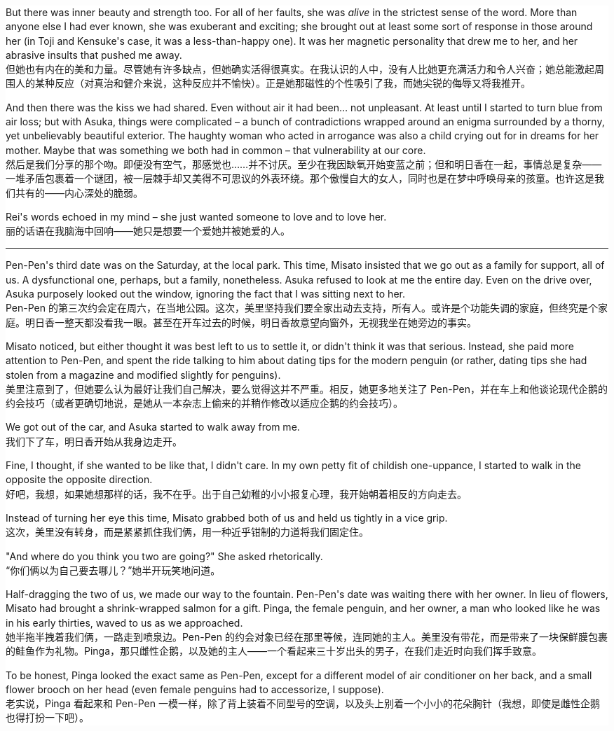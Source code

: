 But there was inner beauty and strength too. For all of her faults, she was _alive_ in the strictest sense of the word. More than anyone else I had ever known, she was exuberant and exciting; she brought out at least some sort of response in those around her (in Toji and Kensuke's case, it was a less-than-happy one). It was her magnetic personality that drew me to her, and her abrasive insults that pushed me away.  
但她也有内在的美和力量。尽管她有许多缺点，但她确实活得很真实。在我认识的人中，没有人比她更充满活力和令人兴奋；她总能激起周围人的某种反应（对真治和健介来说，这种反应并不愉快）。正是她那磁性的个性吸引了我，而她尖锐的侮辱又将我推开。

And then there was the kiss we had shared. Even without air it had been… not unpleasant. At least until I started to turn blue from air loss; but with Asuka, things were complicated – a bunch of contradictions wrapped around an enigma surrounded by a thorny, yet unbelievably beautiful exterior. The haughty woman who acted in arrogance was also a child crying out for in dreams for her mother. Maybe that was something we both had in common – that vulnerability at our core.  
然后是我们分享的那个吻。即便没有空气，那感觉也……并不讨厌。至少在我因缺氧开始变蓝之前；但和明日香在一起，事情总是复杂——一堆矛盾包裹着一个谜团，被一层棘手却又美得不可思议的外表环绕。那个傲慢自大的女人，同时也是在梦中呼唤母亲的孩童。也许这是我们共有的——内心深处的脆弱。

Rei's words echoed in my mind – she just wanted someone to love and to love her.  
丽的话语在我脑海中回响——她只是想要一个爱她并被她爱的人。

---

Pen-Pen's third date was on the Saturday, at the local park. This time, Misato insisted that we go out as a family for support, all of us. A dysfunctional one, perhaps, but a family, nonetheless. Asuka refused to look at me the entire day. Even on the drive over, Asuka purposely looked out the window, ignoring the fact that I was sitting next to her.  
Pen-Pen 的第三次约会定在周六，在当地公园。这次，美里坚持我们要全家出动去支持，所有人。或许是个功能失调的家庭，但终究是个家庭。明日香一整天都没看我一眼。甚至在开车过去的时候，明日香故意望向窗外，无视我坐在她旁边的事实。

Misato noticed, but either thought it was best left to us to settle it, or didn't think it was that serious. Instead, she paid more attention to Pen-Pen, and spent the ride talking to him about dating tips for the modern penguin (or rather, dating tips she had stolen from a magazine and modified slightly for penguins).  
美里注意到了，但她要么认为最好让我们自己解决，要么觉得这并不严重。相反，她更多地关注了 Pen-Pen，并在车上和他谈论现代企鹅的约会技巧（或者更确切地说，是她从一本杂志上偷来的并稍作修改以适应企鹅的约会技巧）。

We got out of the car, and Asuka started to walk away from me.  
我们下了车，明日香开始从我身边走开。

Fine, I thought, if she wanted to be like that, I didn't care. In my own petty fit of childish one-uppance, I started to walk in the opposite the opposite direction.  
好吧，我想，如果她想那样的话，我不在乎。出于自己幼稚的小小报复心理，我开始朝着相反的方向走去。

Instead of turning her eye this time, Misato grabbed both of us and held us tightly in a vice grip.  
这次，美里没有转身，而是紧紧抓住我们俩，用一种近乎钳制的力道将我们固定住。

"And where do you think you two are going?" She asked rhetorically.  
“你们俩以为自己要去哪儿？”她半开玩笑地问道。

Half-dragging the two of us, we made our way to the fountain. Pen-Pen's date was waiting there with her owner. In lieu of flowers, Misato had brought a shrink-wrapped salmon for a gift. Pinga, the female penguin, and her owner, a man who looked like he was in his early thirties, waved to us as we approached.  
她半拖半拽着我们俩，一路走到喷泉边。Pen-Pen 的约会对象已经在那里等候，连同她的主人。美里没有带花，而是带来了一块保鲜膜包裹的鲑鱼作为礼物。Pinga，那只雌性企鹅，以及她的主人——一个看起来三十岁出头的男子，在我们走近时向我们挥手致意。

To be honest, Pinga looked the exact same as Pen-Pen, except for a different model of air conditioner on her back, and a small flower brooch on her head (even female penguins had to accessorize, I suppose).  
老实说，Pinga 看起来和 Pen-Pen 一模一样，除了背上装着不同型号的空调，以及头上别着一个小小的花朵胸针（我想，即使是雌性企鹅也得打扮一下吧）。
